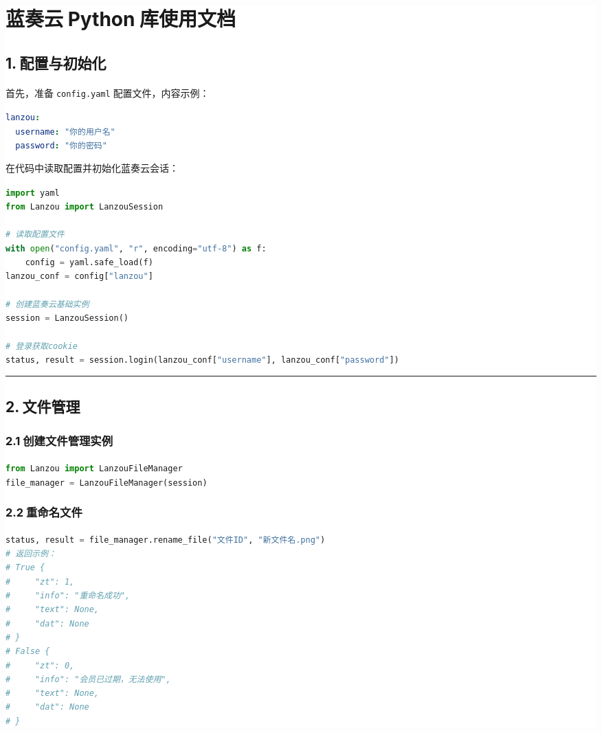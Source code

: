 # 蓝奏云 Python 库使用文档

## 1. 配置与初始化

首先，准备 `config.yaml` 配置文件，内容示例：

```yaml
lanzou:
  username: "你的用户名"
  password: "你的密码"
```

在代码中读取配置并初始化蓝奏云会话：

```python
import yaml
from Lanzou import LanzouSession

# 读取配置文件
with open("config.yaml", "r", encoding="utf-8") as f:
    config = yaml.safe_load(f)
lanzou_conf = config["lanzou"]

# 创建蓝奏云基础实例
session = LanzouSession()

# 登录获取cookie
status, result = session.login(lanzou_conf["username"], lanzou_conf["password"])
```

---

## 2. 文件管理

### 2.1 创建文件管理实例

```python
from Lanzou import LanzouFileManager
file_manager = LanzouFileManager(session)
```

### 2.2 重命名文件

```python
status, result = file_manager.rename_file("文件ID", "新文件名.png")
# 返回示例：
# True {
#     "zt": 1,
#     "info": "重命名成功",
#     "text": None,
#     "dat": None
# }
# False {
#     "zt": 0,
#     "info": "会员已过期，无法使用",
#     "text": None,
#     "dat": None
# }
```
